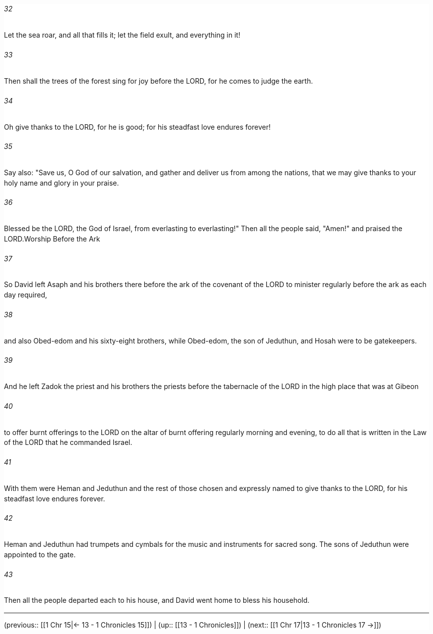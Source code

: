 ###### 32 
Let the sea roar, and all that fills it; let the field exult, and everything in it! 

###### 33 
Then shall the trees of the forest sing for joy before the LORD, for he comes to judge the earth. 

###### 34 
Oh give thanks to the LORD, for he is good; for his steadfast love endures forever! 

###### 35 
Say also: "Save us, O God of our salvation, and gather and deliver us from among the nations, that we may give thanks to your holy name and glory in your praise. 

###### 36 
Blessed be the LORD, the God of Israel, from everlasting to everlasting!" Then all the people said, "Amen!" and praised the LORD.Worship Before the Ark 

###### 37 
So David left Asaph and his brothers there before the ark of the covenant of the LORD to minister regularly before the ark as each day required, 

###### 38 
and also Obed-edom and his sixty-eight brothers, while Obed-edom, the son of Jeduthun, and Hosah were to be gatekeepers. 

###### 39 
And he left Zadok the priest and his brothers the priests before the tabernacle of the LORD in the high place that was at Gibeon 

###### 40 
to offer burnt offerings to the LORD on the altar of burnt offering regularly morning and evening, to do all that is written in the Law of the LORD that he commanded Israel. 

###### 41 
With them were Heman and Jeduthun and the rest of those chosen and expressly named to give thanks to the LORD, for his steadfast love endures forever. 

###### 42 
Heman and Jeduthun had trumpets and cymbals for the music and instruments for sacred song. The sons of Jeduthun were appointed to the gate. 

###### 43 
Then all the people departed each to his house, and David went home to bless his household.

***

(previous:: [[1 Chr 15|← 13 - 1 Chronicles 15]]) | (up:: [[13 - 1 Chronicles]]) | (next:: [[1 Chr 17|13 - 1 Chronicles 17 →]])
